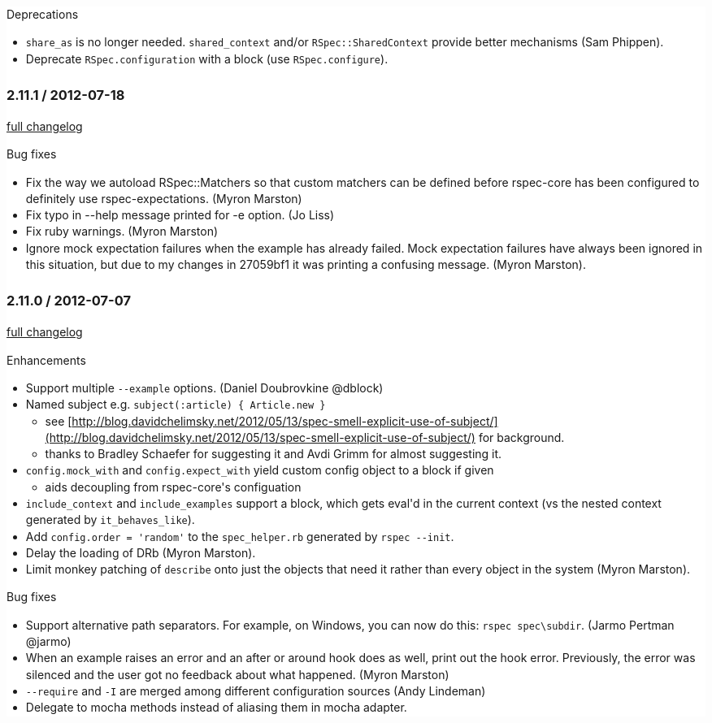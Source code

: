 Deprecations

* `share_as` is no longer needed. `shared_context` and/or
  `RSpec::SharedContext` provide better mechanisms (Sam Phippen).
* Deprecate `RSpec.configuration` with a block (use `RSpec.configure`).


### 2.11.1 / 2012-07-18
[full changelog](http://github.com/rspec/rspec-core/compare/v2.11.0...v2.11.1)

Bug fixes

* Fix the way we autoload RSpec::Matchers so that custom matchers can be
  defined before rspec-core has been configured to definitely use
  rspec-expectations. (Myron Marston)
* Fix typo in --help message printed for -e option. (Jo Liss)
* Fix ruby warnings. (Myron Marston)
* Ignore mock expectation failures when the example has already failed.
  Mock expectation failures have always been ignored in this situation,
  but due to my changes in 27059bf1 it was printing a confusing message.
  (Myron Marston).

### 2.11.0 / 2012-07-07
[full changelog](http://github.com/rspec/rspec-core/compare/v2.10.1...v2.11.0)

Enhancements

* Support multiple `--example` options. (Daniel Doubrovkine @dblock)
* Named subject e.g. `subject(:article) { Article.new }`
    * see [http://blog.davidchelimsky.net/2012/05/13/spec-smell-explicit-use-of-subject/](http://blog.davidchelimsky.net/2012/05/13/spec-smell-explicit-use-of-subject/)
      for background.
    * thanks to Bradley Schaefer for suggesting it and Avdi Grimm for almost
      suggesting it.
* `config.mock_with` and `config.expect_with` yield custom config object to a
  block if given
    * aids decoupling from rspec-core's configuation
* `include_context` and `include_examples` support a block, which gets eval'd
  in the current context (vs the nested context generated by `it_behaves_like`).
* Add `config.order = 'random'` to the `spec_helper.rb` generated by `rspec
  --init`.
* Delay the loading of DRb (Myron Marston).
* Limit monkey patching of `describe` onto just the objects that need it rather
  than every object in the system (Myron Marston).

Bug fixes

* Support alternative path separators. For example, on Windows, you can now do
  this: `rspec spec\subdir`. (Jarmo Pertman @jarmo)
* When an example raises an error and an after or around hook does as
  well, print out the hook error. Previously, the error was silenced and
  the user got no feedback about what happened. (Myron Marston)
* `--require` and `-I` are merged among different configuration sources (Andy
  Lindeman)
* Delegate to mocha methods instead of aliasing them in mocha adapter.
